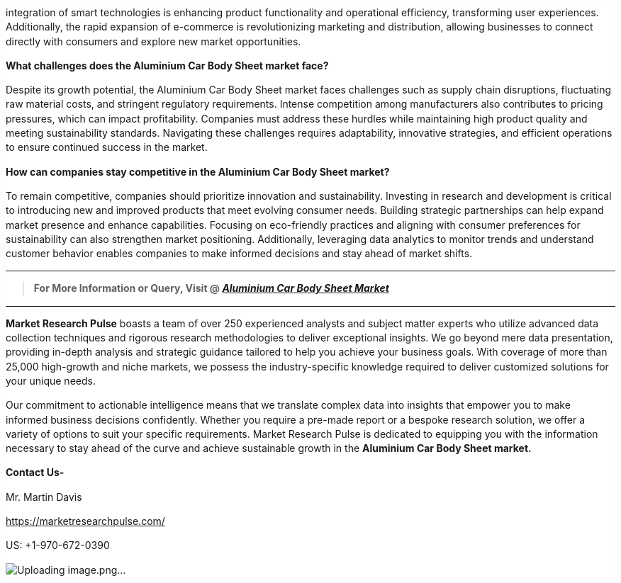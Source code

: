 integration of smart technologies is enhancing product functionality and operational efficiency, transforming user experiences. Additionally, the rapid expansion of e-commerce is revolutionizing marketing and distribution, allowing businesses to connect directly with consumers and explore new market opportunities.</p><p><strong>What challenges does the Aluminium Car Body Sheet market face?</strong></p><p>Despite its growth potential, the Aluminium Car Body Sheet market faces challenges such as supply chain disruptions, fluctuating raw material costs, and stringent regulatory requirements. Intense competition among manufacturers also contributes to pricing pressures, which can impact profitability. Companies must address these hurdles while maintaining high product quality and meeting sustainability standards. Navigating these challenges requires adaptability, innovative strategies, and efficient operations to ensure continued success in the market.</p><p><strong>How can companies stay competitive in the Aluminium Car Body Sheet market?</strong></p><p>To remain competitive, companies should prioritize innovation and sustainability. Investing in research and development is critical to introducing new and improved products that meet evolving consumer needs. Building strategic partnerships can help expand market presence and enhance capabilities. Focusing on eco-friendly practices and aligning with consumer preferences for sustainability can also strengthen market positioning. Additionally, leveraging data analytics to monitor trends and understand customer behavior enables companies to make informed decisions and stay ahead of market shifts.</p><hr /><blockquote><p><strong>For More Information or Query, Visit @&nbsp;<em><a href="https://marketresearchpulse.com/report/103943/aluminium-car-body-sheet-market?utm_source=Linkedin&utm_medium=030">Aluminium Car Body Sheet Market</a></em></strong></p></blockquote><hr /><p><strong>Market Research Pulse</strong> boasts a team of over 250 experienced analysts and subject matter experts who utilize advanced data collection techniques and rigorous research methodologies to deliver exceptional insights. We go beyond mere data presentation, providing in-depth analysis and strategic guidance tailored to help you achieve your business goals. With coverage of more than 25,000 high-growth and niche markets, we possess the industry-specific knowledge required to deliver customized solutions for your unique needs.</p><p>Our commitment to actionable intelligence means that we translate complex data into insights that empower you to make informed business decisions confidently. Whether you require a pre-made report or a bespoke research solution, we offer a variety of options to suit your specific requirements. Market Research Pulse is dedicated to equipping you with the information necessary to stay ahead of the curve and achieve sustainable growth in the <strong>Aluminium Car Body Sheet market.</strong></p><p><strong>Contact Us-</strong></p><p>Mr. Martin Davis</p><p>https://marketresearchpulse.com/</p><p>US: +1-970-672-0390</p>
![Uploading image.png…]()
